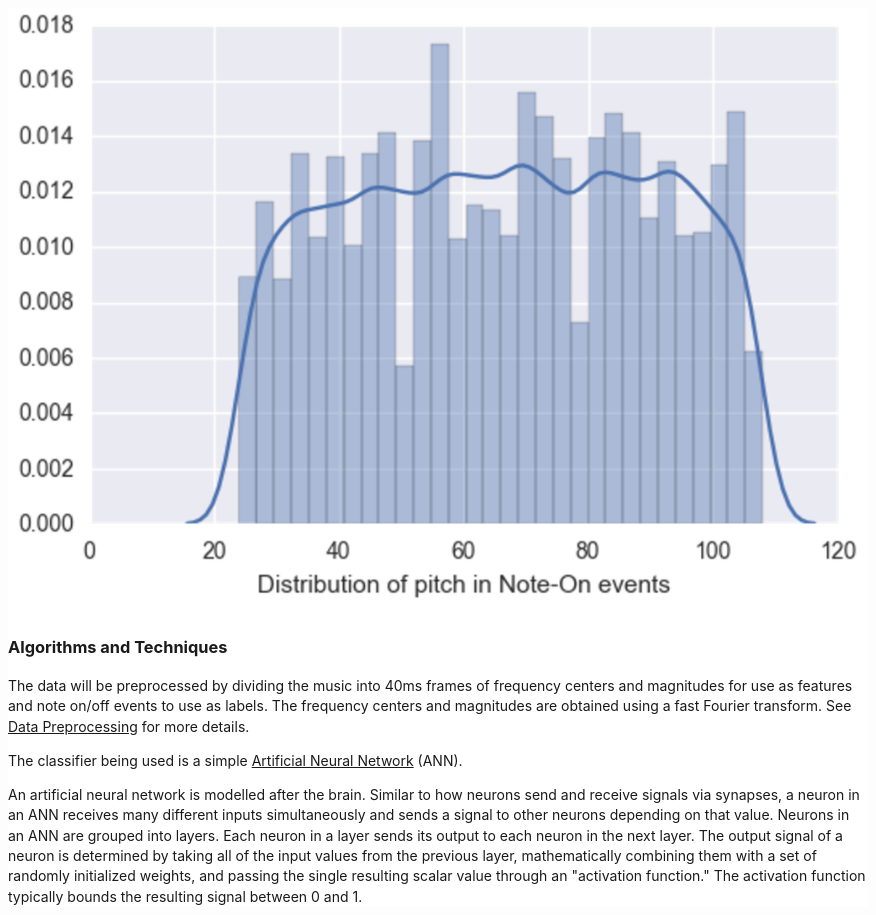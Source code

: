 ![](distplot.png)

### Algorithms and Techniques



The data will be preprocessed by dividing the music into 40ms frames of
frequency centers and magnitudes for use as features and note on/off events to
use as labels. The frequency centers and magnitudes are obtained using a fast
Fourier transform. See [Data Preprocessing](#datapre) for more details.

The classifier being used is a simple
[Artificial Neural Network](https://www.wikiwand.com/en/Artificial_neural_network) (ANN).

An artificial neural network is modelled after the brain. Similar to how
neurons send and receive signals via synapses, a neuron in an ANN receives
many different inputs simultaneously and sends a signal to other neurons
depending on that value. Neurons in an ANN are grouped into layers. Each
neuron in a layer sends its output to each neuron in the next layer. The
output signal of a neuron is determined by taking all of the input values from
the previous layer, mathematically combining them with a set of
randomly initialized weights, and passing the single resulting scalar value
through an "activation function."  The activation function typically bounds
the resulting signal between 0 and 1.
